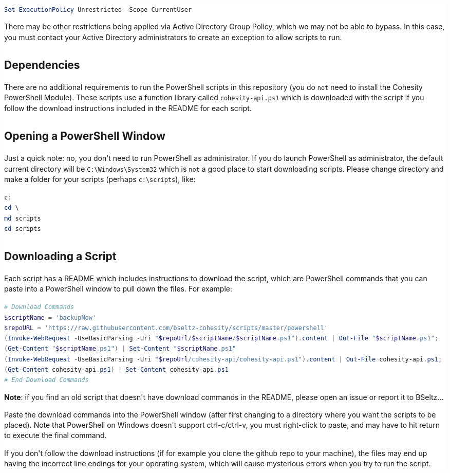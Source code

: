 ```powershell
Set-ExecutionPolicy Unrestricted -Scope CurrentUser
```

There may be other restrictions being applied via Active Directory Group Policy, which we may not be able to bypass. In this case, you must contact your Active Directory administrators to create an exception to allow scripts to run.

## Dependencies

There are no additional requirements to run the PowerShell scripts in this repository (you do `not` need to install the Cohesity PowerShell Module). These scripts use a function library called `cohesity-api.ps1` which is downloaded with the script if you follow the download instructions included in the README for each script.

## Opening a PowerShell Window

Just a quick note: no, you don't need to run PowerShell as administrator. If you do launch PowerShell as administrator, the default current directory will be `C:\Windows\System32` which is `not` a good place to start downloading scripts. Please change directory and make a folder for your scripts (perhaps `c:\scripts`), like:

```powershell
c:
cd \
md scripts
cd scripts
```

## Downloading a Script

Each script has a README which includes instructions to download the script, which are PowerShell commands that you can paste into a PowerShell window to pull down the files. For example:

```powershell
# Download Commands
$scriptName = 'backupNow'
$repoURL = 'https://raw.githubusercontent.com/bseltz-cohesity/scripts/master/powershell'
(Invoke-WebRequest -UseBasicParsing -Uri "$repoUrl/$scriptName/$scriptName.ps1").content | Out-File "$scriptName.ps1"; (Get-Content "$scriptName.ps1") | Set-Content "$scriptName.ps1"
(Invoke-WebRequest -UseBasicParsing -Uri "$repoUrl/cohesity-api/cohesity-api.ps1").content | Out-File cohesity-api.ps1; (Get-Content cohesity-api.ps1) | Set-Content cohesity-api.ps1
# End Download Commands
```

**Note**: if you find an old script that doesn't have download commands in the README, please open an issue or report it to BSeltz...

Paste the download commands into the PowerShell window (after first changing to a directory where you want the scripts to be placed). Note that PowerShell on Windows doesn't support ctrl-c/ctrl-v, you must right-click to paste, and may have to hit return to execute the final command.

If you don't follow the download instructions (if for example you clone the github repo to your machine), the files may end up having the incorrect line endings for your operating system, which will cause mysterious errors when you try to run the script.
